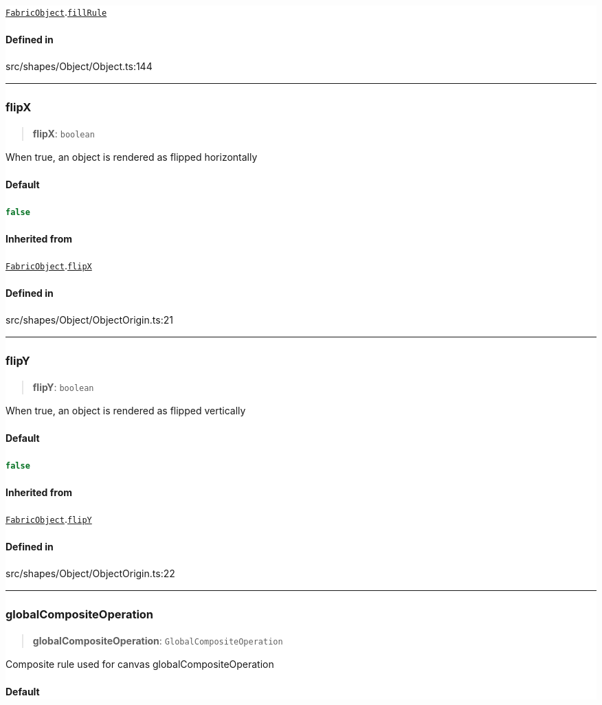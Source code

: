 [`FabricObject`](/api/classes/fabricobject/).[`fillRule`](/api/classes/fabricobject/#fillrule)

#### Defined in

src/shapes/Object/Object.ts:144

***

### flipX

> **flipX**: `boolean`

When true, an object is rendered as flipped horizontally

#### Default

```ts
false
```

#### Inherited from

[`FabricObject`](/api/classes/fabricobject/).[`flipX`](/api/classes/fabricobject/#flipx)

#### Defined in

src/shapes/Object/ObjectOrigin.ts:21

***

### flipY

> **flipY**: `boolean`

When true, an object is rendered as flipped vertically

#### Default

```ts
false
```

#### Inherited from

[`FabricObject`](/api/classes/fabricobject/).[`flipY`](/api/classes/fabricobject/#flipy)

#### Defined in

src/shapes/Object/ObjectOrigin.ts:22

***

### globalCompositeOperation

> **globalCompositeOperation**: `GlobalCompositeOperation`

Composite rule used for canvas globalCompositeOperation

#### Default
